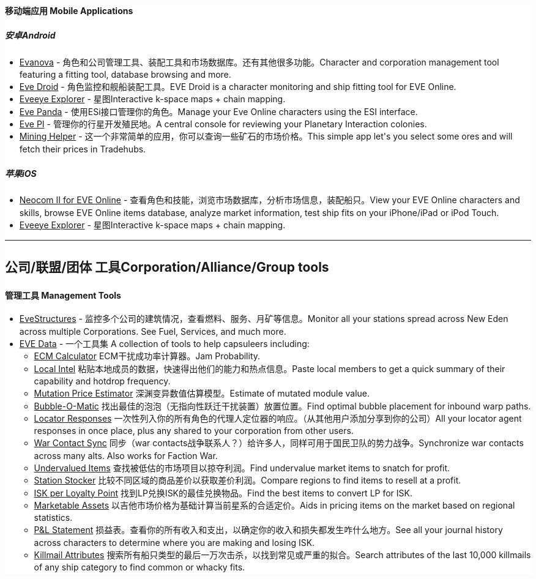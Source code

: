 #### 移动端应用 Mobile Applications
##### 安卓Android
* [Evanova](https://play.google.com/store/apps/details?id=com.tlabs.android.evanova) - 角色和公司管理工具、装配工具和市场数据库。还有其他很多功能。Character and corporation management tool featuring a fitting tool, database browsing and more.
* [Eve Droid](https://play.google.com/store/apps/details?id=dk.alxb.evedroid) - 角色监控和舰船装配工具。EVE Droid is a character monitoring and ship fitting tool for EVE Online.
* [Eveeye Explorer](https://play.google.com/store/apps/details?id=com.eveeye) - 星图Interactive k-space maps + chain mapping.
* [Eve Panda](https://play.google.com/store/apps/details?id=com.fnl.light.evepanda) - 使用ESi接口管理你的角色。Manage your Eve Online characters using the ESI interface.
* [Eve PI](https://play.google.com/store/apps/details?id=dae.evepi) - 管理你的行星开发殖民地。A central console for reviewing your Planetary Interaction colonies.
* [Mining Helper](https://play.google.com/store/apps/details?id=com.randomlettersandnumbers15645151gd65fg16d5fgs46r84tserg51f3d21ger6.eveminer) - 这一个非常简单的应用，你可以查询一些矿石的市场价格。This simple app let's you select some ores and will fetch their prices in Tradehubs.

##### 苹果iOS
* [Neocom II for EVE Online](https://itunes.apple.com/ca/app/neocom-ii-for-eve-online/id1257353838?mt=8) - 查看角色和技能，浏览市场数据库，分析市场信息，装配船只。View your EVE Online characters and skills, browse EVE Online items database, analyze market information, test ship fits on your iPhone/iPad or iPod Touch.
* [Eveeye Explorer](https://itunes.apple.com/us/app/eveeye/id1163904317) - 星图Interactive k-space maps + chain mapping.

---------

## 公司/联盟/团体 工具Corporation/Alliance/Group tools

#### 管理工具 Management Tools
* [EveStructures](https://structures.eveskillboard.com) - 监控多个公司的建筑情况，查看燃料、服务、月矿等信息。Monitor all your stations spread across New Eden across multiple Corporations. See Fuel, Services, and much more.
* [EVE Data](https://www.evedata.org) - 一个工具集 A collection of tools to help capsuleers including:
    * [ECM Calculator](https://www.evedata.org/ecmjam) ECM干扰成功率计算器。Jam Probability.
    * [Local Intel](https://www.evedata.org/localIntel) 粘贴本地成员的数据，快速得出他们的能力和热点信息。Paste local members to get a quick summary of their capability and hotdrop frequency.
    * [Mutation Price Estimator](https://www.evedata.org/mutaplasmidEst) 深渊变异数值估算模型。Estimate of mutated module value.
    * [Bubble-O-Matic](https://www.evedata.org/bubblePlacer) 找出最佳的泡泡（无指向性跃迁干扰装置）放置位置。Find optimal bubble placement for inbound warp paths.
    * [Locator Responses](https://www.evedata.org/locatorResponses) 一次性列入你的所有角色的代理人定位器的响应。（从其他用户添加分享到你的公司）All your locator agent responses in once place, plus any shared to your corporation from other users.
    * [War Contact Sync](https://www.evedata.org/contactSync) 同步（war contacts战争联系人？）给许多人，同样可用于国民卫队的势力战争。Synchronize war contacts across many alts. Also works for Faction War.
    * [Undervalued Items](https://www.evedata.org/marketUndervalue) 查找被低估的市场项目以掠夺利润。Find undervalue market items to snatch for profit.
    * [Station Stocker](https://www.evedata.org/marketStationStocker) 比较不同区域的商品差价以获取差价利润。Compare regions to find items to resell at a profit.
    * [ISK per Loyalty Point](https://www.evedata.org/iskPerLP) 找到LP兑换ISK的最佳兑换物品。Find the best items to convert LP for ISK.
    * [Marketable Assets](https://www.evedata.org/marketableAssets) 以吉他市场价格为基础计算当前星系的合适定价。Aids in pricing items on the market based on regional statistics.
    * [P&L Statement](https://www.evedata.org/profitAndLoss) 损益表。查看你的所有收入和支出，以确定你的收入和损失都发生咋什么地方。See all your journal history across characters to determine where you are making and losing ISK.
    * [Killmail Attributes](https://www.evedata.org/killmailAttributes) 搜索所有船只类型的最后一万次击杀，以找到常见或严重的拟合。Search attributes of the last 10,000 killmails of any ship category to find common or whacky fits.
